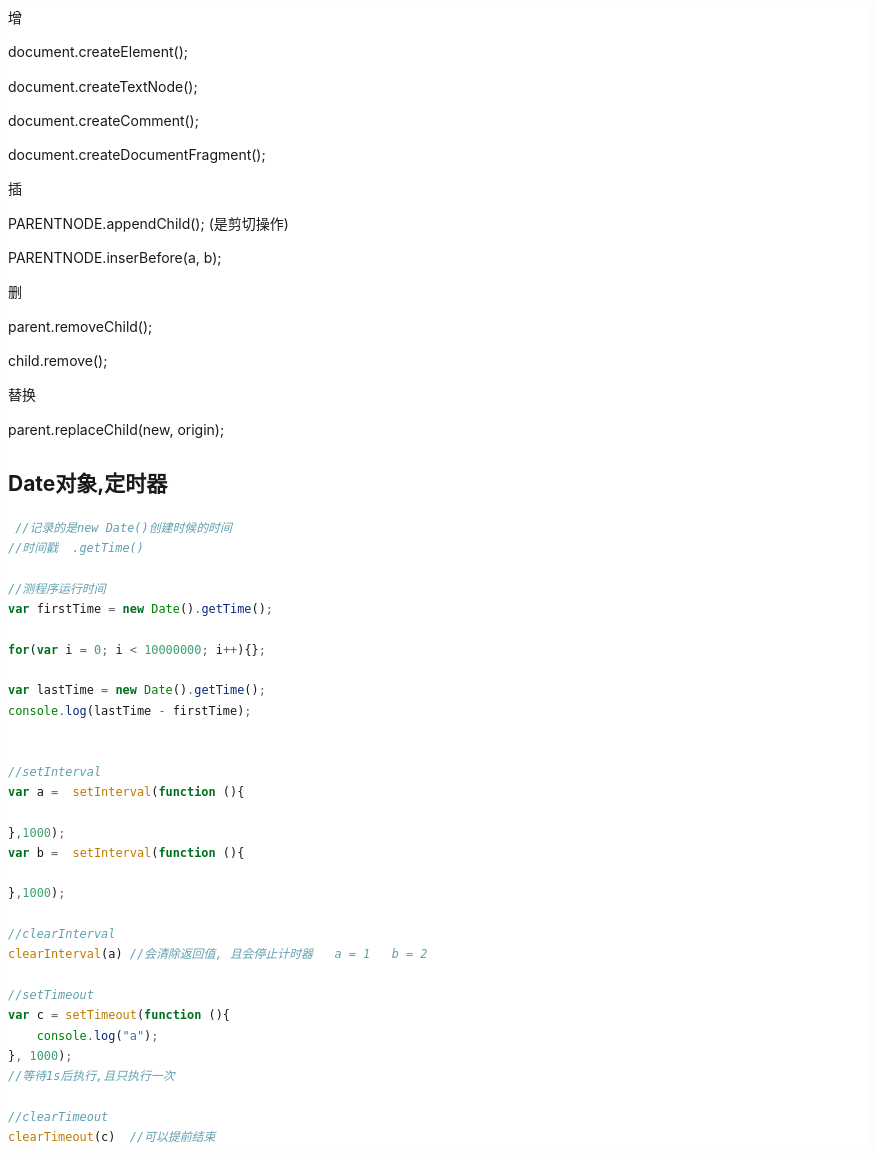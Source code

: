 增

document.createElement();

document.createTextNode();

document.createComment();

document.createDocumentFragment();

插

PARENTNODE.appendChild();   (是剪切操作)

PARENTNODE.inserBefore(a, b);

删

parent.removeChild();

child.remove();

替换

parent.replaceChild(new, origin);

## Date对象,定时器



```js
 //记录的是new Date()创建时候的时间
//时间戳  .getTime()

//测程序运行时间                     
var firstTime = new Date().getTime();

for(var i = 0; i < 10000000; i++){};

var lastTime = new Date().getTime();
console.log(lastTime - firstTime);


//setInterval
var a =  setInterval(function (){
    
},1000);
var b =  setInterval(function (){
    
},1000);

//clearInterval
clearInterval(a) //会清除返回值, 且会停止计时器   a = 1   b = 2

//setTimeout
var c = setTimeout(function (){
    console.log("a");
}, 1000);
//等待1s后执行,且只执行一次

//clearTimeout
clearTimeout(c)  //可以提前结束
```
